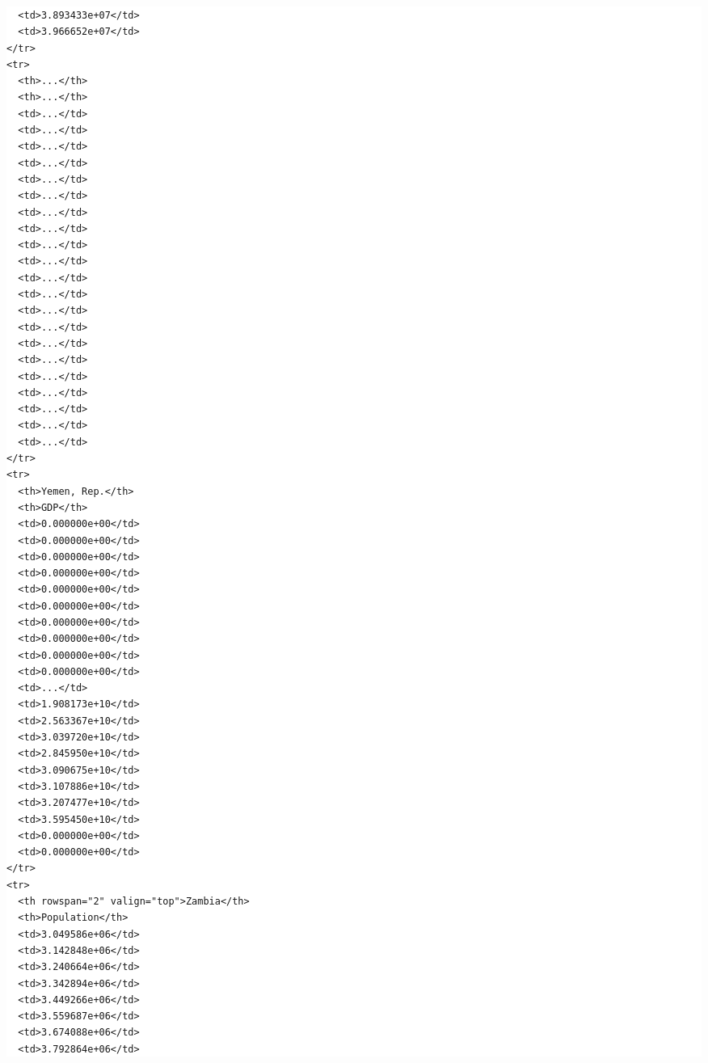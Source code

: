       <td>3.893433e+07</td>
      <td>3.966652e+07</td>
    </tr>
    <tr>
      <th>...</th>
      <th>...</th>
      <td>...</td>
      <td>...</td>
      <td>...</td>
      <td>...</td>
      <td>...</td>
      <td>...</td>
      <td>...</td>
      <td>...</td>
      <td>...</td>
      <td>...</td>
      <td>...</td>
      <td>...</td>
      <td>...</td>
      <td>...</td>
      <td>...</td>
      <td>...</td>
      <td>...</td>
      <td>...</td>
      <td>...</td>
      <td>...</td>
      <td>...</td>
    </tr>
    <tr>
      <th>Yemen, Rep.</th>
      <th>GDP</th>
      <td>0.000000e+00</td>
      <td>0.000000e+00</td>
      <td>0.000000e+00</td>
      <td>0.000000e+00</td>
      <td>0.000000e+00</td>
      <td>0.000000e+00</td>
      <td>0.000000e+00</td>
      <td>0.000000e+00</td>
      <td>0.000000e+00</td>
      <td>0.000000e+00</td>
      <td>...</td>
      <td>1.908173e+10</td>
      <td>2.563367e+10</td>
      <td>3.039720e+10</td>
      <td>2.845950e+10</td>
      <td>3.090675e+10</td>
      <td>3.107886e+10</td>
      <td>3.207477e+10</td>
      <td>3.595450e+10</td>
      <td>0.000000e+00</td>
      <td>0.000000e+00</td>
    </tr>
    <tr>
      <th rowspan="2" valign="top">Zambia</th>
      <th>Population</th>
      <td>3.049586e+06</td>
      <td>3.142848e+06</td>
      <td>3.240664e+06</td>
      <td>3.342894e+06</td>
      <td>3.449266e+06</td>
      <td>3.559687e+06</td>
      <td>3.674088e+06</td>
      <td>3.792864e+06</td>